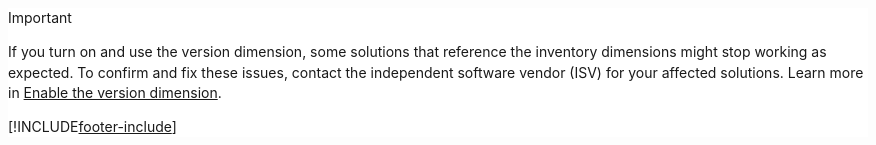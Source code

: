 > [!IMPORTANT]
> If you turn on and use the version dimension, some solutions that reference the inventory dimensions might stop working as expected. To confirm and fix these issues, contact the independent software vendor (ISV) for your affected solutions. Learn more in [Enable the version dimension](#enable-version-dim).

[!INCLUDE[footer-include](../../includes/footer-banner.md)]
